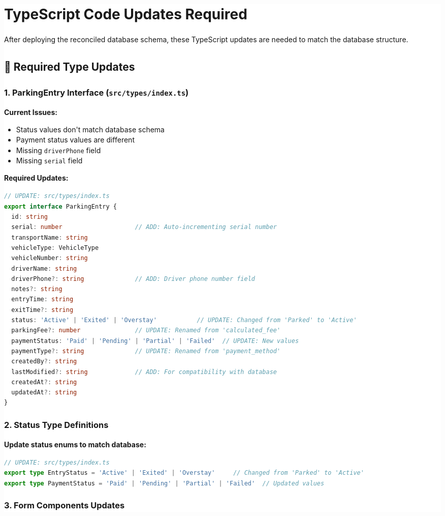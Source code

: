 # TypeScript Code Updates Required

After deploying the reconciled database schema, these TypeScript updates are needed to match the database structure.

## 🔄 Required Type Updates

### 1. ParkingEntry Interface (`src/types/index.ts`)

**Current Issues:**
- Status values don't match database schema
- Payment status values are different
- Missing `driverPhone` field
- Missing `serial` field

**Required Updates:**

```typescript
// UPDATE: src/types/index.ts
export interface ParkingEntry {
  id: string
  serial: number                    // ADD: Auto-incrementing serial number
  transportName: string
  vehicleType: VehicleType
  vehicleNumber: string
  driverName: string
  driverPhone?: string              // ADD: Driver phone number field
  notes?: string
  entryTime: string
  exitTime?: string
  status: 'Active' | 'Exited' | 'Overstay'           // UPDATE: Changed from 'Parked' to 'Active'
  parkingFee?: number               // UPDATE: Renamed from 'calculated_fee'
  paymentStatus: 'Paid' | 'Pending' | 'Partial' | 'Failed'  // UPDATE: New values
  paymentType?: string              // UPDATE: Renamed from 'payment_method'
  createdBy?: string
  lastModified?: string             // ADD: For compatibility with database
  createdAt?: string
  updatedAt?: string
}
```

### 2. Status Type Definitions

**Update status enums to match database:**

```typescript
// UPDATE: src/types/index.ts
export type EntryStatus = 'Active' | 'Exited' | 'Overstay'     // Changed from 'Parked' to 'Active'
export type PaymentStatus = 'Paid' | 'Pending' | 'Partial' | 'Failed'  // Updated values
```

### 3. Form Components Updates

